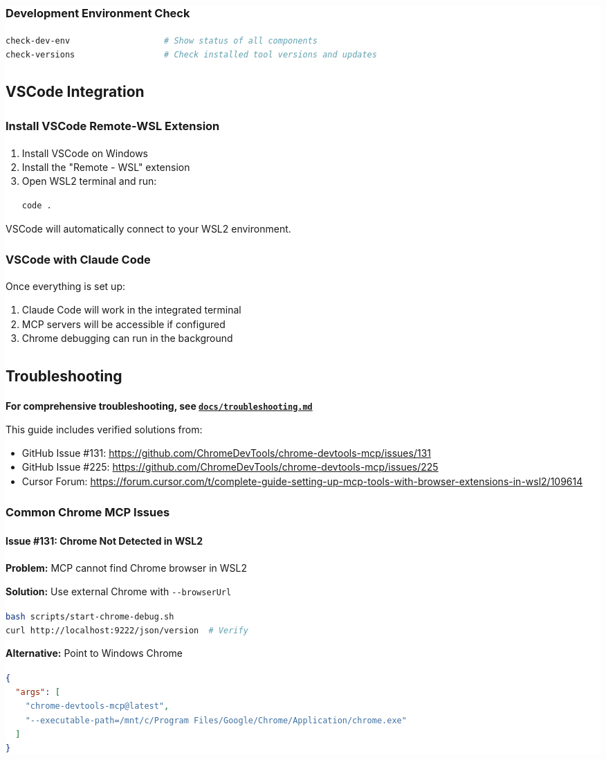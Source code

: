 ### Development Environment Check

```bash
check-dev-env                   # Show status of all components
check-versions                  # Check installed tool versions and updates
```

## VSCode Integration

### Install VSCode Remote-WSL Extension

1. Install VSCode on Windows
2. Install the "Remote - WSL" extension
3. Open WSL2 terminal and run:
   ```bash
   code .
   ```

VSCode will automatically connect to your WSL2 environment.

### VSCode with Claude Code

Once everything is set up:
1. Claude Code will work in the integrated terminal
2. MCP servers will be accessible if configured
3. Chrome debugging can run in the background

## Troubleshooting

**For comprehensive troubleshooting, see [`docs/troubleshooting.md`](docs/troubleshooting.md)**

This guide includes verified solutions from:
- GitHub Issue #131: https://github.com/ChromeDevTools/chrome-devtools-mcp/issues/131
- GitHub Issue #225: https://github.com/ChromeDevTools/chrome-devtools-mcp/issues/225
- Cursor Forum: https://forum.cursor.com/t/complete-guide-setting-up-mcp-tools-with-browser-extensions-in-wsl2/109614

### Common Chrome MCP Issues

#### Issue #131: Chrome Not Detected in WSL2

**Problem:** MCP cannot find Chrome browser in WSL2

**Solution:** Use external Chrome with `--browserUrl`
```bash
bash scripts/start-chrome-debug.sh
curl http://localhost:9222/json/version  # Verify
```

**Alternative:** Point to Windows Chrome
```json
{
  "args": [
    "chrome-devtools-mcp@latest",
    "--executable-path=/mnt/c/Program Files/Google/Chrome/Application/chrome.exe"
  ]
}
```
